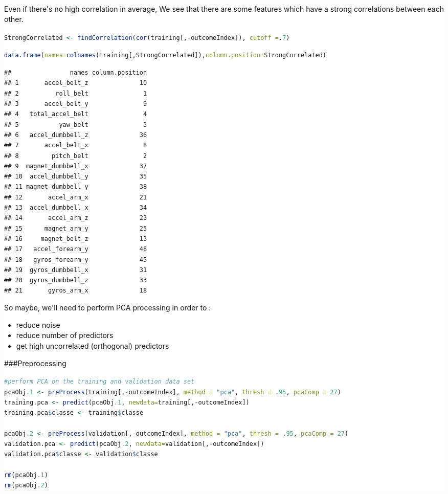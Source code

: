 Even if there's no high correlation in average, We see that there are some features which have a strong correlations between each other.


```r
StrongCorrelated <- findCorrelation(cor(training[,-outcomeIndex]), cutoff =.7)
```


```r
data.frame(names=colnames(training[,StrongCorrelated]),column.position=StrongCorrelated)
```

```
##                names column.position
## 1       accel_belt_z              10
## 2          roll_belt               1
## 3       accel_belt_y               9
## 4   total_accel_belt               4
## 5           yaw_belt               3
## 6   accel_dumbbell_z              36
## 7       accel_belt_x               8
## 8         pitch_belt               2
## 9  magnet_dumbbell_x              37
## 10  accel_dumbbell_y              35
## 11 magnet_dumbbell_y              38
## 12       accel_arm_x              21
## 13  accel_dumbbell_x              34
## 14       accel_arm_z              23
## 15      magnet_arm_y              25
## 16     magnet_belt_z              13
## 17   accel_forearm_y              48
## 18   gyros_forearm_y              45
## 19  gyros_dumbbell_x              31
## 20  gyros_dumbbell_z              33
## 21       gyros_arm_x              18
```

So maybe, we'll need to perform PCA processing in order to :

* reduce noise
* reduce number of predictors
* get high uncorrelated (orthogonal) predictors

###Preprocessing


```r
#perform PCA on the training and validation data set 
pcaObj.1 <- preProcess(training[,-outcomeIndex], method = "pca", thresh = .95, pcaComp = 27)
training.pca <- predict(pcaObj.1, newdata=training[,-outcomeIndex])
training.pca$classe <- training$classe 

pcaObj.2 <- preProcess(validation[,-outcomeIndex], method = "pca", thresh = .95, pcaComp = 27)
validation.pca <- predict(pcaObj.2, newdata=validation[,-outcomeIndex])
validation.pca$classe <- validation$classe

rm(pcaObj.1)
rm(pcaObj.2)
```

